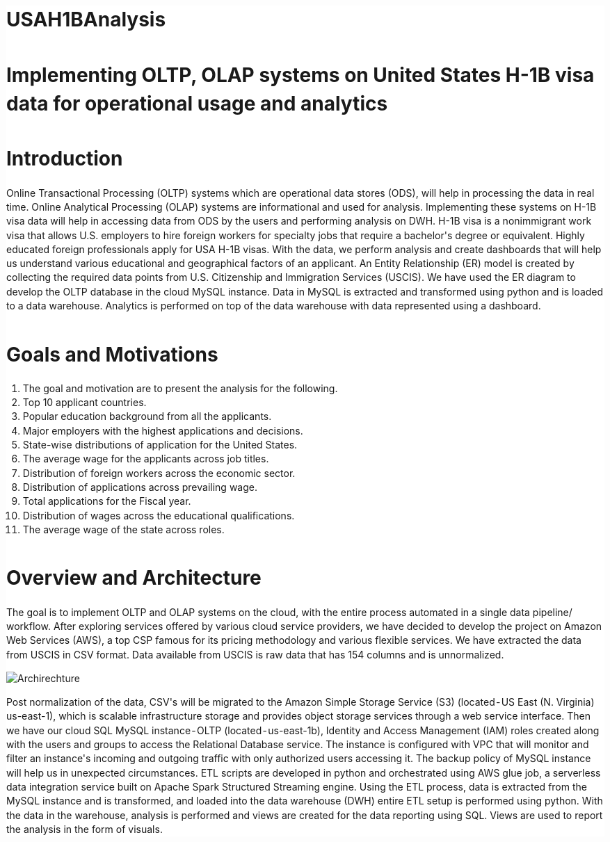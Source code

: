 # USAH1BAnalysis

# Implementing OLTP, OLAP systems on United States H-1B visa data for operational usage and analytics

# Introduction
Online Transactional Processing (OLTP) systems which are operational data stores (ODS), will help in processing the data in real time. Online Analytical Processing (OLAP) systems are informational and used for analysis. Implementing these systems on H-1B visa data will help in accessing data from ODS by the users and performing analysis on DWH. H-1B visa is a nonimmigrant work visa that allows U.S. employers to hire foreign workers for specialty jobs that require a bachelor's degree or equivalent. Highly educated foreign professionals apply for USA H-1B visas. With the data, we perform analysis and create dashboards that will help us understand various educational and geographical factors of an applicant. An Entity Relationship (ER) model is created by collecting the required data points from U.S. Citizenship and Immigration Services (USCIS). We have used the ER diagram to develop the OLTP database in the cloud MySQL instance. Data in MySQL is extracted and transformed using python and is loaded to a data warehouse. Analytics is performed on top of the data warehouse with data represented using a dashboard.

# Goals and Motivations
1. The goal and motivation are to present the analysis for the following.
2. Top 10 applicant countries.
3. Popular education background from all the applicants.
4. Major employers with the highest applications and decisions.
5. State-wise distributions of application for the United States.
6. The average wage for the applicants across job titles.
7. Distribution of foreign workers across the economic sector.
8. Distribution of applications across prevailing wage.
9. Total applications for the Fiscal year.
10. Distribution of wages across the educational qualifications.
11. The average wage of the state across roles.

# Overview and Architecture
The goal is to implement OLTP and OLAP systems on the cloud, with the entire process automated in a single data pipeline/ workflow. After exploring services offered by various cloud service providers, we have decided to develop the project on Amazon Web Services (AWS), a top CSP famous for its pricing methodology and various flexible services. We have extracted the data from USCIS in CSV format. Data available from USCIS is raw data that has 154 columns and is unnormalized.

![Archirechture](https://github.com/mksesetti/Designing-OLTP-and-OLAP-for-H-1B-visa-data-Analyics-on-AWS/assets/172356704/60de2cbd-3755-4b11-9ace-f2ccad411726)

Post normalization of the data, CSV's will be migrated to the Amazon Simple Storage Service (S3) (located - US East (N. Virginia) us-east-1), which is scalable infrastructure storage and provides object storage services through a web service interface. Then we have our cloud SQL MySQL instance - OLTP (located - us-east-1b), Identity and Access Management (IAM) roles created along with the users and groups to access the Relational Database service. The instance is configured with VPC that will monitor and filter an instance's incoming and outgoing traffic with only authorized users accessing it. The backup policy of MySQL instance will help us in unexpected circumstances. ETL scripts are developed in python and orchestrated using AWS glue job, a serverless data integration service built on Apache Spark Structured Streaming engine. Using the ETL process, data is extracted from the MySQL instance and is transformed, and loaded into the data warehouse (DWH) entire ETL setup is performed using python. With the data in the warehouse, analysis is performed and views are created for the data reporting using SQL. Views are used to report the analysis in the form of visuals.

